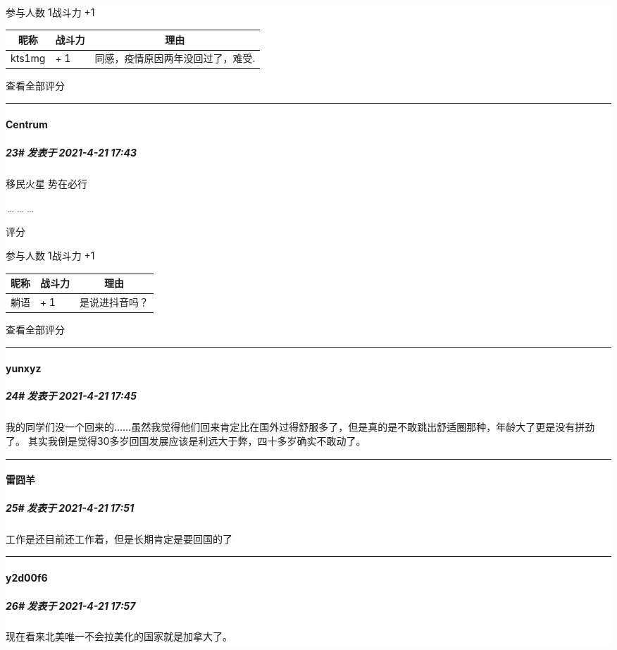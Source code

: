 
 参与人数 1战斗力 +1

|昵称|战斗力|理由|
|----|---|---|
| kts1mg| + 1|同感，疫情原因两年没回过了，难受.|


查看全部评分


*****

####  Centrum  
##### 23#       发表于 2021-4-21 17:43


移民火星 势在必行


﹍﹍﹍

评分


 参与人数 1战斗力 +1

|昵称|战斗力|理由|
|----|---|---|
| 躺语| + 1|是说进抖音吗？|


查看全部评分


*****

####  yunxyz  
##### 24#       发表于 2021-4-21 17:45


我的同学们没一个回来的……虽然我觉得他们回来肯定比在国外过得舒服多了，但是真的是不敢跳出舒适圈那种，年龄大了更是没有拼劲了。
其实我倒是觉得30多岁回国发展应该是利远大于弊，四十多岁确实不敢动了。


*****

####  雷囧羊  
##### 25#       发表于 2021-4-21 17:51


工作是还目前还工作着，但是长期肯定是要回国的了


*****

####  y2d00f6  
##### 26#       发表于 2021-4-21 17:57


现在看来北美唯一不会拉美化的国家就是加拿大了。
